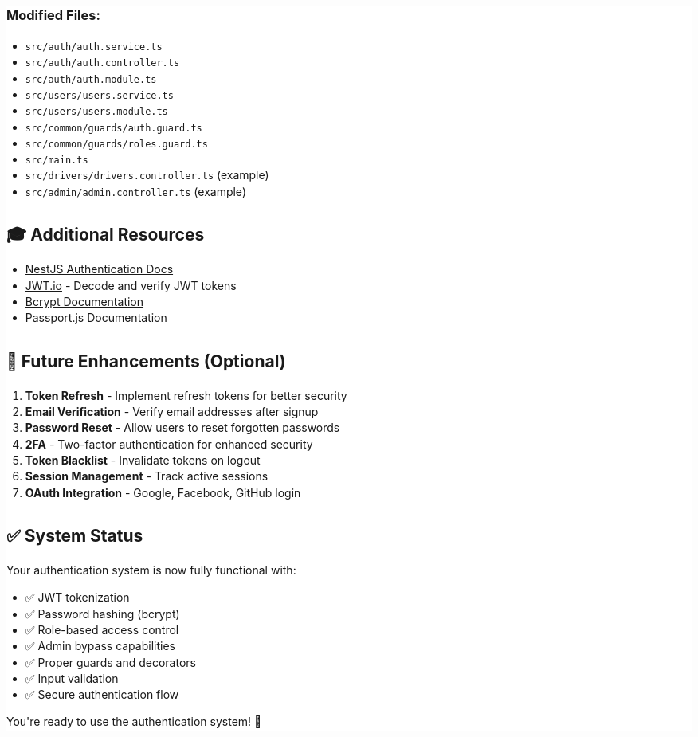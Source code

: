 ### Modified Files:
- `src/auth/auth.service.ts`
- `src/auth/auth.controller.ts`
- `src/auth/auth.module.ts`
- `src/users/users.service.ts`
- `src/users/users.module.ts`
- `src/common/guards/auth.guard.ts`
- `src/common/guards/roles.guard.ts`
- `src/main.ts`
- `src/drivers/drivers.controller.ts` (example)
- `src/admin/admin.controller.ts` (example)

## 🎓 Additional Resources

- [NestJS Authentication Docs](https://docs.nestjs.com/security/authentication)
- [JWT.io](https://jwt.io/) - Decode and verify JWT tokens
- [Bcrypt Documentation](https://www.npmjs.com/package/bcrypt)
- [Passport.js Documentation](http://www.passportjs.org/)

## 🚧 Future Enhancements (Optional)

1. **Token Refresh** - Implement refresh tokens for better security
2. **Email Verification** - Verify email addresses after signup
3. **Password Reset** - Allow users to reset forgotten passwords
4. **2FA** - Two-factor authentication for enhanced security
5. **Token Blacklist** - Invalidate tokens on logout
6. **Session Management** - Track active sessions
7. **OAuth Integration** - Google, Facebook, GitHub login

## ✅ System Status

Your authentication system is now fully functional with:
- ✅ JWT tokenization
- ✅ Password hashing (bcrypt)
- ✅ Role-based access control
- ✅ Admin bypass capabilities
- ✅ Proper guards and decorators
- ✅ Input validation
- ✅ Secure authentication flow

You're ready to use the authentication system! 🎉

